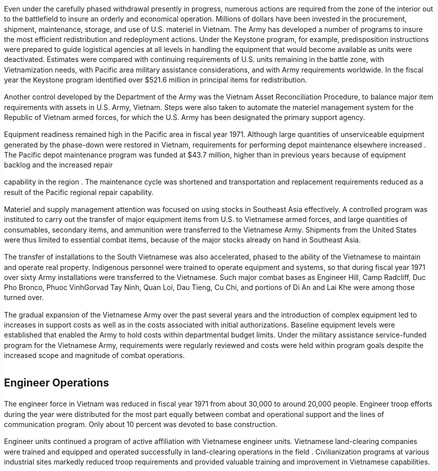 Even under the carefully phased withdrawal presently in progress, numerous actions are required from the zone of the interior out to the battlefield to insure an orderly and economical operation. Millions of dollars have been invested in the procurement, shipment, maintenance, storage, and use of U.S. materiel in Vietnam. The Army has developed a number of programs to insure the most efficient redistribution and redeployment actions. Under the Keystone program, for example, predisposition instructions were prepared to guide logistical agencies at all levels in handling the equipment that would become available as units were deactivated. Estimates were compared with continuing requirements of U.S. units remaining in the battle zone, with Vietnamization needs, with Pacific area military assistance considerations, and with Army requirements worldwide. In the fiscal year the Keystone program identified over $521.6 million in principal items for redistribution.

Another control developed by the Department of the Army was the Vietnam Asset Reconciliation Procedure, to balance major item requirements with assets in U.S. Army, Vietnam. Steps were also taken to automate the materiel management system for the Republic of Vietnam armed forces, for which the U.S. Army has been designated the primary support agency.

Equipment readiness remained high in the Pacific area in fiscal year 1971. Although large quantities of unserviceable equipment generated by the phase-down were restored in Vietnam, requirements for performing depot maintenance elsewhere increased . The Pacific depot maintenance program was funded at $43.7 million, higher than in previous years because of equipment backlog and the increased repair



capability in the region . The maintenance cycle was shortened and transportation and replacement requirements reduced as a result of the Pacific regional repair capability.

Materiel and supply management attention was focused on using stocks in Southeast Asia effectively. A controlled program was instituted to carry out the transfer of major equipment items from U.S. to Vietnamese armed forces, and large quantities of consumables, secondary items, and ammunition were transferred to the Vietnamese Army. Shipments from the United States were thus limited to essential combat items, because of the major stocks already on hand in Southeast Asia.

The transfer of installations to the South Vietnamese was also accelerated, phased to the ability of the Vietnamese to maintain and operate real property. Indigenous personnel were trained to operate equipment and systems, so that during fiscal year 1971 over sixty Army installations were transferred to the Vietnamese. Such major combat bases as Engineer Hill, Camp Radcliff, Duc Pho Bronco, Phuoc VinhGorvad Tay Ninh, Quan Loi, Dau Tieng, Cu Chi, and portions of Di An and Lai Khe were among those turned over.

The gradual expansion of the Vietnamese Army over the past several years and the introduction of complex equipment led to increases in support costs as well as in the costs associated with initial authorizations. Baseline equipment levels were established that enabled the Army to hold costs within departmental budget limits. Under the military assistance service-funded program for the Vietnamese Army, requirements were regularly reviewed and costs were held within program goals despite the increased scope and magnitude of combat operations.

## Engineer Operations

The engineer force in Vietnam was reduced in fiscal year 1971 from about 30,000 to around 20,000 people. Engineer troop efforts during the year were distributed for the most part equally between combat and operational support and the lines of communication program. Only about 10 percent was devoted to base construction.

Engineer units continued a program of active affiliation with Vietnamese engineer units. Vietnamese land-clearing companies were trained and equipped and operated successfully in land-clearing operations in the field . Civilianization programs at various industrial sites markedly reduced troop requirements and provided valuable training and improvement in Vietnamese capabilities.
